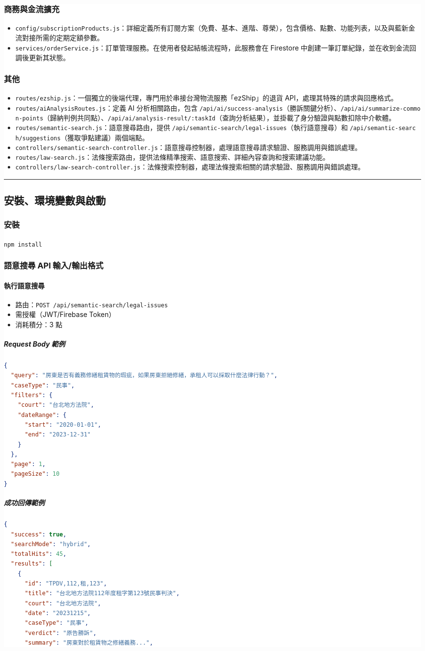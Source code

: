 ### 商務與金流擴充

- `config/subscriptionProducts.js`：詳細定義所有訂閱方案（免費、基本、進階、尊榮），包含價格、點數、功能列表，以及與藍新金流對接所需的定期定額參數。
- `services/orderService.js`：訂單管理服務。在使用者發起結帳流程時，此服務會在 Firestore 中創建一筆訂單紀錄，並在收到金流回調後更新其狀態。

### 其他

- `routes/ezship.js`：一個獨立的後端代理，專門用於串接台灣物流服務「ezShip」的退貨 API，處理其特殊的請求與回應格式。
- `routes/aiAnalysisRoutes.js`：定義 AI 分析相關路由，包含 `/api/ai/success-analysis`（勝訴關鍵分析）、`/api/ai/summarize-common-points`（歸納判例共同點）、`/api/ai/analysis-result/:taskId`（查詢分析結果），並掛載了身分驗證與點數扣除中介軟體。
- `routes/semantic-search.js`：語意搜尋路由，提供 `/api/semantic-search/legal-issues`（執行語意搜尋）和 `/api/semantic-search/suggestions`（獲取爭點建議）兩個端點。
- `controllers/semantic-search-controller.js`：語意搜尋控制器，處理語意搜尋請求驗證、服務調用與錯誤處理。
- `routes/law-search.js`：法條搜索路由，提供法條精準搜索、語意搜索、詳細內容查詢和搜索建議功能。
- `controllers/law-search-controller.js`：法條搜索控制器，處理法條搜索相關的請求驗證、服務調用與錯誤處理。

---

## 安裝、環境變數與啟動

### 安裝
```bash
npm install
```

### 語意搜尋 API 輸入/輸出格式

#### 執行語意搜尋
- 路由：`POST /api/semantic-search/legal-issues`
- 需授權（JWT/Firebase Token）
- 消耗積分：3 點

##### Request Body 範例
```json
{
  "query": "房東是否有義務修繕租賃物的瑕疵，如果房東拒絕修繕，承租人可以採取什麼法律行動？",
  "caseType": "民事",
  "filters": {
    "court": "台北地方法院",
    "dateRange": {
      "start": "2020-01-01",
      "end": "2023-12-31"
    }
  },
  "page": 1,
  "pageSize": 10
}
```

##### 成功回傳範例
```json
{
  "success": true,
  "searchMode": "hybrid",
  "totalHits": 45,
  "results": [
    {
      "id": "TPDV,112,租,123",
      "title": "台北地方法院112年度租字第123號民事判決",
      "court": "台北地方法院",
      "date": "20231215",
      "caseType": "民事",
      "verdict": "原告勝訴",
      "summary": "房東對於租賃物之修繕義務...",
```